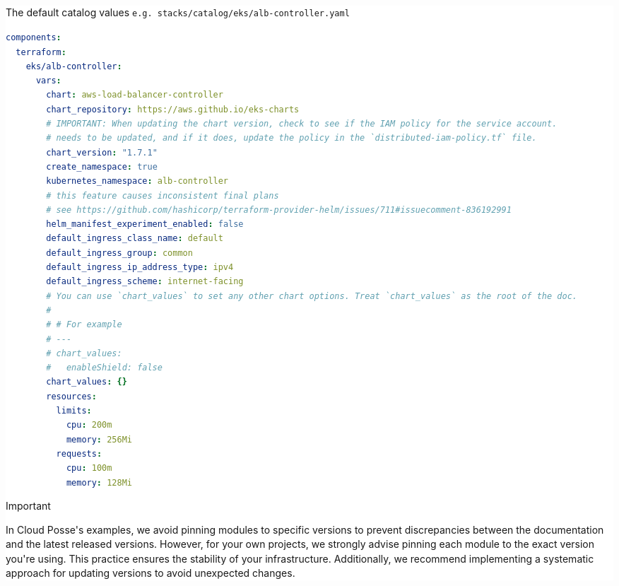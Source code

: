 The default catalog values `e.g. stacks/catalog/eks/alb-controller.yaml`

```yaml
components:
  terraform:
    eks/alb-controller:
      vars:
        chart: aws-load-balancer-controller
        chart_repository: https://aws.github.io/eks-charts
        # IMPORTANT: When updating the chart version, check to see if the IAM policy for the service account.
        # needs to be updated, and if it does, update the policy in the `distributed-iam-policy.tf` file.
        chart_version: "1.7.1"
        create_namespace: true
        kubernetes_namespace: alb-controller
        # this feature causes inconsistent final plans
        # see https://github.com/hashicorp/terraform-provider-helm/issues/711#issuecomment-836192991
        helm_manifest_experiment_enabled: false
        default_ingress_class_name: default
        default_ingress_group: common
        default_ingress_ip_address_type: ipv4
        default_ingress_scheme: internet-facing
        # You can use `chart_values` to set any other chart options. Treat `chart_values` as the root of the doc.
        #
        # # For example
        # ---
        # chart_values:
        #   enableShield: false
        chart_values: {}
        resources:
          limits:
            cpu: 200m
            memory: 256Mi
          requests:
            cpu: 100m
            memory: 128Mi
```




> [!IMPORTANT]
> In Cloud Posse's examples, we avoid pinning modules to specific versions to prevent discrepancies between the documentation
> and the latest released versions. However, for your own projects, we strongly advise pinning each module to the exact version
> you're using. This practice ensures the stability of your infrastructure. Additionally, we recommend implementing a systematic
> approach for updating versions to avoid unexpected changes.


